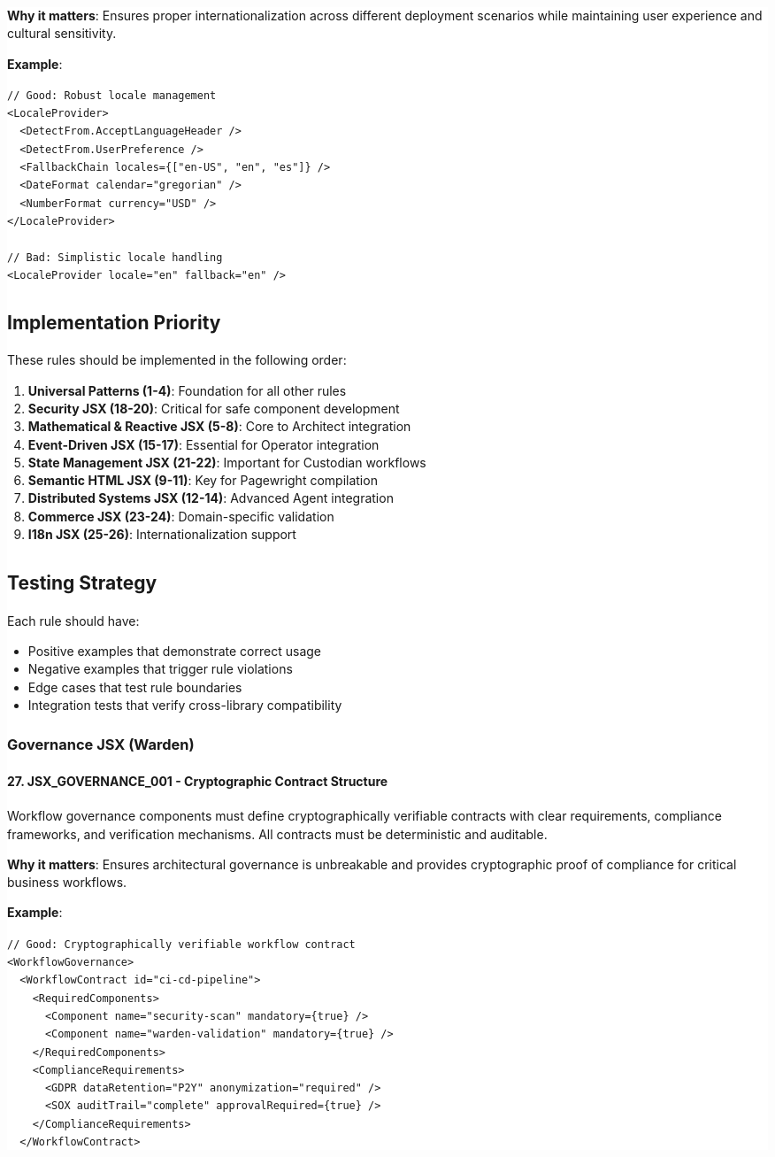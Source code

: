 **Why it matters**: Ensures proper internationalization across different deployment scenarios while maintaining user experience and cultural sensitivity.

**Example**:
```tsx
// Good: Robust locale management
<LocaleProvider>
  <DetectFrom.AcceptLanguageHeader />
  <DetectFrom.UserPreference />
  <FallbackChain locales={["en-US", "en", "es"]} />
  <DateFormat calendar="gregorian" />
  <NumberFormat currency="USD" />
</LocaleProvider>

// Bad: Simplistic locale handling
<LocaleProvider locale="en" fallback="en" />
```

## Implementation Priority

These rules should be implemented in the following order:

1. **Universal Patterns (1-4)**: Foundation for all other rules
2. **Security JSX (18-20)**: Critical for safe component development  
3. **Mathematical & Reactive JSX (5-8)**: Core to Architect integration
4. **Event-Driven JSX (15-17)**: Essential for Operator integration
5. **State Management JSX (21-22)**: Important for Custodian workflows
6. **Semantic HTML JSX (9-11)**: Key for Pagewright compilation
7. **Distributed Systems JSX (12-14)**: Advanced Agent integration
8. **Commerce JSX (23-24)**: Domain-specific validation
9. **I18n JSX (25-26)**: Internationalization support

## Testing Strategy

Each rule should have:
- Positive examples that demonstrate correct usage
- Negative examples that trigger rule violations
- Edge cases that test rule boundaries
- Integration tests that verify cross-library compatibility

### Governance JSX (Warden)

#### 27. JSX_GOVERNANCE_001 - Cryptographic Contract Structure
Workflow governance components must define cryptographically verifiable contracts with clear requirements, compliance frameworks, and verification mechanisms. All contracts must be deterministic and auditable.

**Why it matters**: Ensures architectural governance is unbreakable and provides cryptographic proof of compliance for critical business workflows.

**Example**:
```tsx
// Good: Cryptographically verifiable workflow contract
<WorkflowGovernance>
  <WorkflowContract id="ci-cd-pipeline">
    <RequiredComponents>
      <Component name="security-scan" mandatory={true} />
      <Component name="warden-validation" mandatory={true} />
    </RequiredComponents>
    <ComplianceRequirements>
      <GDPR dataRetention="P2Y" anonymization="required" />
      <SOX auditTrail="complete" approvalRequired={true} />
    </ComplianceRequirements>
  </WorkflowContract>
```
